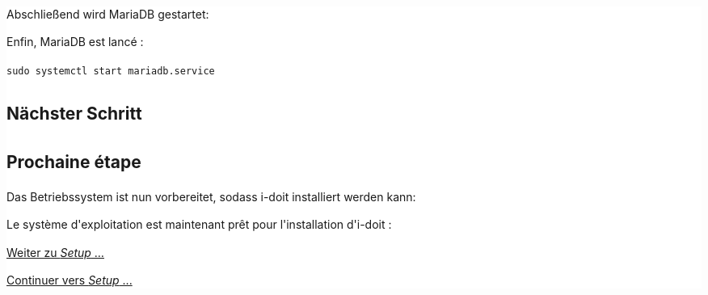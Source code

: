 Abschließend wird MariaDB gestartet:

Enfin, MariaDB est lancé :

```shell
sudo systemctl start mariadb.service
```

## Nächster Schritt

## Prochaine étape

Das Betriebssystem ist nun vorbereitet, sodass i-doit installiert werden kann:

Le système d'exploitation est maintenant prêt pour l'installation d'i-doit :

[Weiter zu _Setup_ …](../setup.md)

[Continuer vers _Setup_ ...](../setup.md)